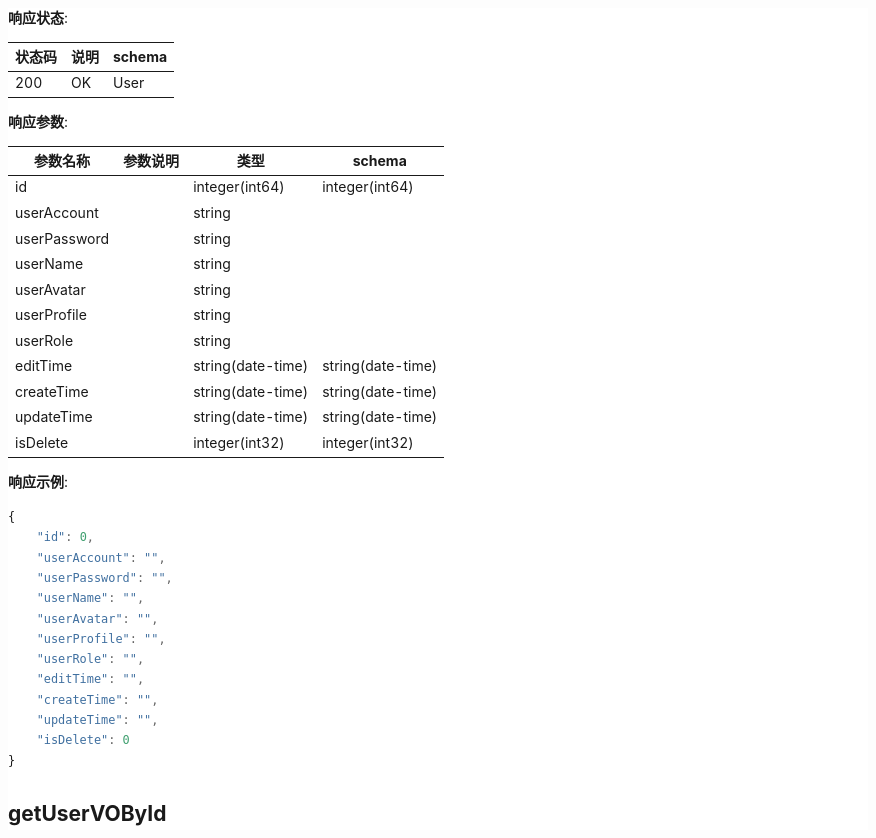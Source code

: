 
**响应状态**:


| 状态码 | 说明 | schema |
| -------- | -------- | ----- | 
|200|OK|User|


**响应参数**:


| 参数名称 | 参数说明 | 类型 | schema |
| -------- | -------- | ----- |----- | 
|id||integer(int64)|integer(int64)|
|userAccount||string||
|userPassword||string||
|userName||string||
|userAvatar||string||
|userProfile||string||
|userRole||string||
|editTime||string(date-time)|string(date-time)|
|createTime||string(date-time)|string(date-time)|
|updateTime||string(date-time)|string(date-time)|
|isDelete||integer(int32)|integer(int32)|


**响应示例**:
```javascript
{
	"id": 0,
	"userAccount": "",
	"userPassword": "",
	"userName": "",
	"userAvatar": "",
	"userProfile": "",
	"userRole": "",
	"editTime": "",
	"createTime": "",
	"updateTime": "",
	"isDelete": 0
}
```


## getUserVOById

